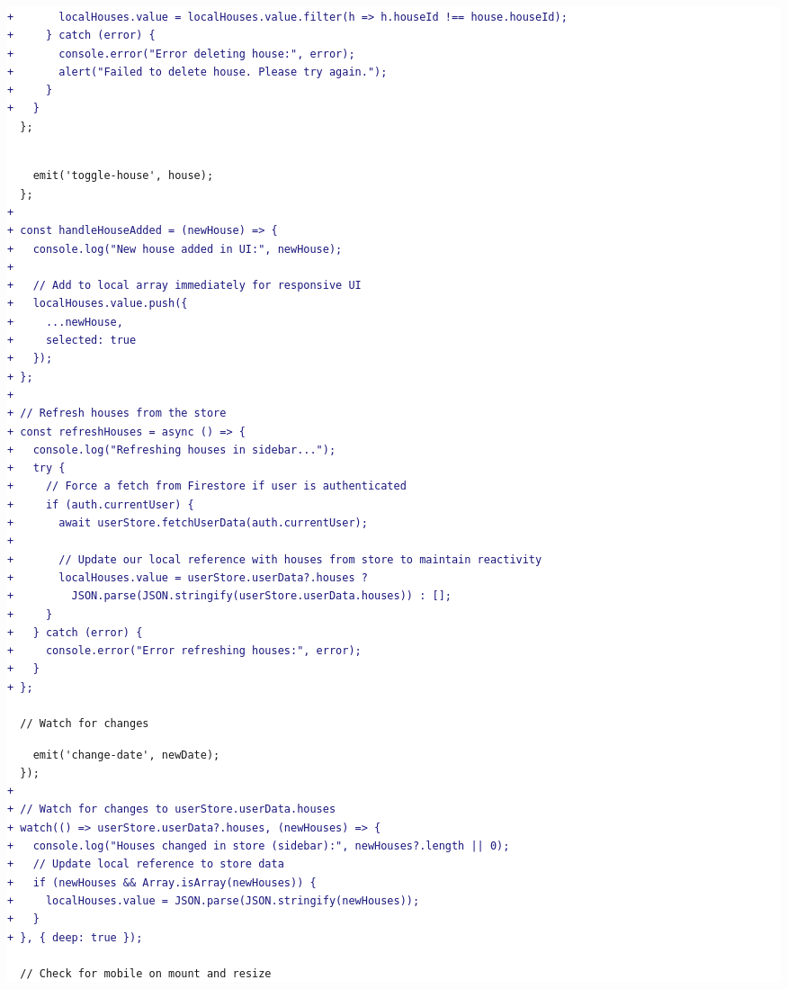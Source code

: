 ```diff
+       localHouses.value = localHouses.value.filter(h => h.houseId !== house.houseId);
+     } catch (error) {
+       console.error("Error deleting house:", error);
+       alert("Failed to delete house. Please try again.");
+     }
+   }
  };
  
```

```diff
    emit('toggle-house', house);
  };
+ 
+ const handleHouseAdded = (newHouse) => {
+   console.log("New house added in UI:", newHouse);
+ 
+   // Add to local array immediately for responsive UI
+   localHouses.value.push({
+     ...newHouse,
+     selected: true
+   });
+ };
+ 
+ // Refresh houses from the store
+ const refreshHouses = async () => {
+   console.log("Refreshing houses in sidebar...");
+   try {
+     // Force a fetch from Firestore if user is authenticated
+     if (auth.currentUser) {
+       await userStore.fetchUserData(auth.currentUser);
+ 
+       // Update our local reference with houses from store to maintain reactivity
+       localHouses.value = userStore.userData?.houses ?
+         JSON.parse(JSON.stringify(userStore.userData.houses)) : [];
+     }
+   } catch (error) {
+     console.error("Error refreshing houses:", error);
+   }
+ };
  
  // Watch for changes
```

```diff
    emit('change-date', newDate);
  });
+ 
+ // Watch for changes to userStore.userData.houses
+ watch(() => userStore.userData?.houses, (newHouses) => {
+   console.log("Houses changed in store (sidebar):", newHouses?.length || 0);
+   // Update local reference to store data
+   if (newHouses && Array.isArray(newHouses)) {
+     localHouses.value = JSON.parse(JSON.stringify(newHouses));
+   }
+ }, { deep: true });
  
  // Check for mobile on mount and resize
```
